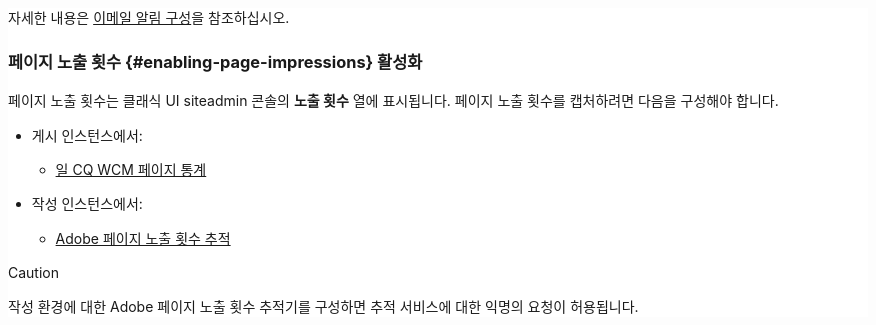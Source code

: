 자세한 내용은 [이메일 알림 구성](/help/sites-administering/notification.md)을 참조하십시오.

### 페이지 노출 횟수 {#enabling-page-impressions} 활성화

페이지 노출 횟수는 클래식 UI siteadmin 콘솔의 **노출 횟수** 열에 표시됩니다. 페이지 노출 횟수를 캡처하려면 다음을 구성해야 합니다.

* 게시 인스턴스에서:

   * [일 CQ WCM 페이지 통계](/help/sites-deploying/osgi-configuration-settings.md)

* 작성 인스턴스에서:

   * [Adobe 페이지 노출 횟수 추적](/help/sites-deploying/osgi-configuration-settings.md)

>[!CAUTION]
>
>작성 환경에 대한 Adobe 페이지 노출 횟수 추적기를 구성하면 추적 서비스에 대한 익명의 요청이 허용됩니다.


